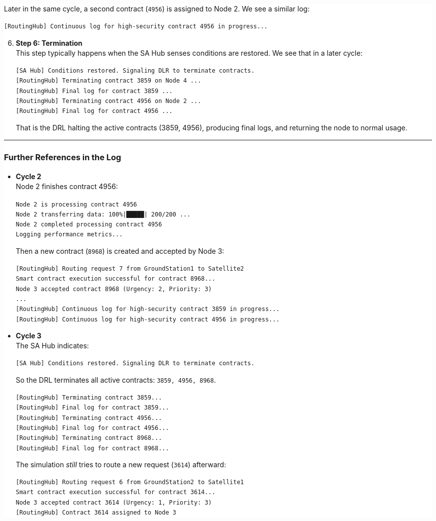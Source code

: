    Later in the same cycle, a second contract (`4956`) is assigned to Node 2. We see a similar log:
   ```
   [RoutingHub] Continuous log for high-security contract 4956 in progress...
   ```

6. **Step 6: Termination**  
   This step typically happens when the SA Hub senses conditions are restored. We see that in a later cycle:
   ```
   [SA Hub] Conditions restored. Signaling DLR to terminate contracts.
   [RoutingHub] Terminating contract 3859 on Node 4 ...
   [RoutingHub] Final log for contract 3859 ...
   [RoutingHub] Terminating contract 4956 on Node 2 ...
   [RoutingHub] Final log for contract 4956 ...
   ```
   That is the DRL halting the active contracts (3859, 4956), producing final logs, and returning the node to normal usage.

---

### Further References in the Log

- **Cycle 2**  
  Node 2 finishes contract 4956:
  ```
  Node 2 is processing contract 4956
  Node 2 transferring data: 100%|█████| 200/200 ...
  Node 2 completed processing contract 4956
  Logging performance metrics...
  ```
  Then a new contract (`8968`) is created and accepted by Node 3:
  ```
  [RoutingHub] Routing request 7 from GroundStation1 to Satellite2
  Smart contract execution successful for contract 8968...
  Node 3 accepted contract 8968 (Urgency: 2, Priority: 3)
  ...
  [RoutingHub] Continuous log for high-security contract 3859 in progress...
  [RoutingHub] Continuous log for high-security contract 4956 in progress...
  ```

- **Cycle 3**  
  The SA Hub indicates:
  ```
  [SA Hub] Conditions restored. Signaling DLR to terminate contracts.
  ```
  So the DRL terminates all active contracts: `3859, 4956, 8968`.
  ```
  [RoutingHub] Terminating contract 3859...
  [RoutingHub] Final log for contract 3859...
  [RoutingHub] Terminating contract 4956...
  [RoutingHub] Final log for contract 4956...
  [RoutingHub] Terminating contract 8968...
  [RoutingHub] Final log for contract 8968...
  ```
  The simulation *still* tries to route a new request (`3614`) afterward:
  ```
  [RoutingHub] Routing request 6 from GroundStation2 to Satellite1
  Smart contract execution successful for contract 3614...
  Node 3 accepted contract 3614 (Urgency: 1, Priority: 3)
  [RoutingHub] Contract 3614 assigned to Node 3
  ```
